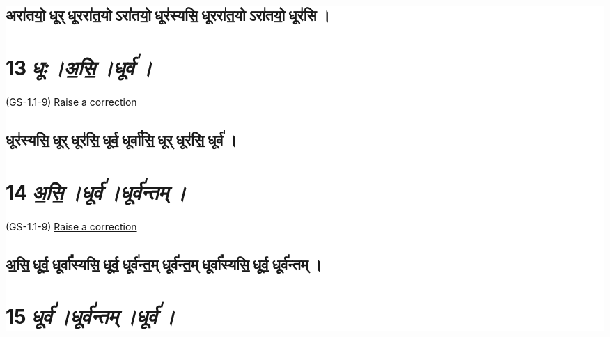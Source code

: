 ## अरा॑तयो॒ धूर् धूररा॑त॒यो ऽरा॑तयो॒ धूर॑स्यसि॒ धूररा॑त॒यो ऽरा॑तयो॒ धूर॑सि । ##


# 13  _धूः ।अ॒सि॒ ।धूर्व॑ ।_ #  



(GS-1.1-9) [Raise a correction](https://github.com/hvram1/baraha2unicode/issues/new?title=TS+1.1.4.1-13&body=%E0%A4%A7%E0%A5%82%E0%A4%83+%E0%A5%A4%E0%A4%85%E0%A5%92%E0%A4%B8%E0%A4%BF%E0%A5%92+%E0%A5%A4%E0%A4%A7%E0%A5%82%E0%A4%B0%E0%A5%8D%E0%A4%B5%E0%A5%91+%E0%A5%A4%0A%0A%0A%E0%A4%A7%E0%A5%82%E0%A4%B0%E0%A5%91%E0%A4%B8%E0%A5%8D%E0%A4%AF%E0%A4%B8%E0%A4%BF%E0%A5%92+%E0%A4%A7%E0%A5%82%E0%A4%B0%E0%A5%8D+%E0%A4%A7%E0%A5%82%E0%A4%B0%E0%A5%91%E0%A4%B8%E0%A4%BF%E0%A5%92+%E0%A4%A7%E0%A5%82%E0%A4%B0%E0%A5%8D%E0%A4%B5%E0%A5%92+%E0%A4%A7%E0%A5%82%E0%A4%B0%E0%A5%8D%E0%A4%B5%E0%A4%BE%E0%A5%91%E0%A4%B8%E0%A4%BF%E0%A5%92+%E0%A4%A7%E0%A5%82%E0%A4%B0%E0%A5%8D+%E0%A4%A7%E0%A5%82%E0%A4%B0%E0%A5%91%E0%A4%B8%E0%A4%BF%E0%A5%92+%E0%A4%A7%E0%A5%82%E0%A4%B0%E0%A5%8D%E0%A4%B5%E0%A5%91+%E0%A5%A4&labels=%E0%A4%A4%E0%A5%88%E0%A4%A4%E0%A5%8D%E0%A4%B0%E0%A4%BF%E0%A4%AF+%E0%A4%B8%E0%A4%82%E0%A4%B8%E0%A4%BF%E0%A4%A4%E0%A4%BE+%E0%A4%98%E0%A4%A8+%E0%A4%AA%E0%A4%BE%E0%A4%A0)

## धूर॑स्यसि॒ धूर् धूर॑सि॒ धूर्व॒ धूर्वा॑सि॒ धूर् धूर॑सि॒ धूर्व॑ । ##


# 14  _अ॒सि॒ ।धूर्व॑ ।धूर्व॑न्तम् ।_ #  



(GS-1.1-9) [Raise a correction](https://github.com/hvram1/baraha2unicode/issues/new?title=TS+1.1.4.1-14&body=%E0%A4%85%E0%A5%92%E0%A4%B8%E0%A4%BF%E0%A5%92+%E0%A5%A4%E0%A4%A7%E0%A5%82%E0%A4%B0%E0%A5%8D%E0%A4%B5%E0%A5%91+%E0%A5%A4%E0%A4%A7%E0%A5%82%E0%A4%B0%E0%A5%8D%E0%A4%B5%E0%A5%91%E0%A4%A8%E0%A5%8D%E0%A4%A4%E0%A4%AE%E0%A5%8D+%E0%A5%A4%0A%0A%0A%E0%A4%85%E0%A5%92%E0%A4%B8%E0%A4%BF%E0%A5%92+%E0%A4%A7%E0%A5%82%E0%A4%B0%E0%A5%8D%E0%A4%B5%E0%A5%92+%E0%A4%A7%E0%A5%82%E0%A4%B0%E0%A5%8D%E0%A4%B5%E0%A4%BE%E1%B3%9A%E0%A4%B8%E0%A5%8D%E0%A4%AF%E0%A4%B8%E0%A4%BF%E0%A5%92+%E0%A4%A7%E0%A5%82%E0%A4%B0%E0%A5%8D%E0%A4%B5%E0%A5%92+%E0%A4%A7%E0%A5%82%E0%A4%B0%E0%A5%8D%E0%A4%B5%E0%A5%91%E0%A4%A8%E0%A5%8D%E0%A4%A4%E0%A5%92%E0%A4%AE%E0%A5%8D+%E0%A4%A7%E0%A5%82%E0%A4%B0%E0%A5%8D%E0%A4%B5%E0%A5%91%E0%A4%A8%E0%A5%8D%E0%A4%A4%E0%A5%92%E0%A4%AE%E0%A5%8D+%E0%A4%A7%E0%A5%82%E0%A4%B0%E0%A5%8D%E0%A4%B5%E0%A4%BE%E1%B3%9A%E0%A4%B8%E0%A5%8D%E0%A4%AF%E0%A4%B8%E0%A4%BF%E0%A5%92+%E0%A4%A7%E0%A5%82%E0%A4%B0%E0%A5%8D%E0%A4%B5%E0%A5%92+%E0%A4%A7%E0%A5%82%E0%A4%B0%E0%A5%8D%E0%A4%B5%E0%A5%91%E0%A4%A8%E0%A5%8D%E0%A4%A4%E0%A4%AE%E0%A5%8D+%E0%A5%A4&labels=%E0%A4%A4%E0%A5%88%E0%A4%A4%E0%A5%8D%E0%A4%B0%E0%A4%BF%E0%A4%AF+%E0%A4%B8%E0%A4%82%E0%A4%B8%E0%A4%BF%E0%A4%A4%E0%A4%BE+%E0%A4%98%E0%A4%A8+%E0%A4%AA%E0%A4%BE%E0%A4%A0)

## अ॒सि॒ धूर्व॒ धूर्वा᳚स्यसि॒ धूर्व॒ धूर्व॑न्त॒म् धूर्व॑न्त॒म् धूर्वा᳚स्यसि॒ धूर्व॒ धूर्व॑न्तम् । ##


# 15  _धूर्व॑ ।धूर्व॑न्तम् ।धूर्व॑ ।_ #  



